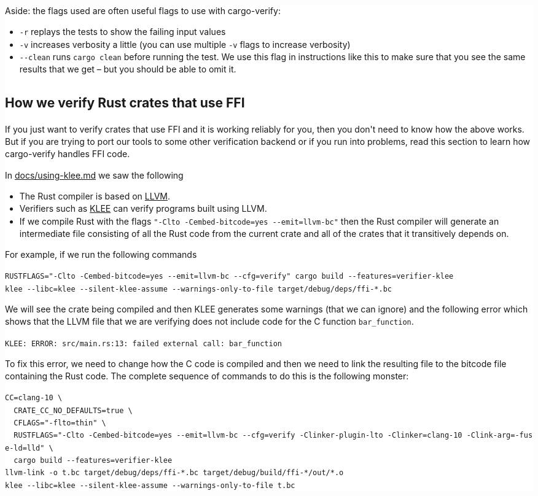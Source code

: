 ```
```

Aside: the flags used are often useful flags to use with cargo-verify:

- `-r` replays the tests to show the failing input values
- `-v` increases verbosity a little (you can use multiple `-v` flags to increase
  verbosity)
- `--clean` runs `cargo clean` before running the test.
  We use this flag in instructions like this to make sure that
  you see the same results that we get – but you should be
  able to omit it.


## How we verify Rust crates that use FFI


If you just want to verify crates that use FFI and it is working reliably for
you, then you don't need to know how the above works.
But if you are trying to port our tools to some other verification backend
or if you run into problems, read this section to learn how cargo-verify
handles FFI code.


In [docs/using-klee.md](using-klee.md) we saw the following

- The Rust compiler is based on [LLVM](https://llvm.org/).
- Verifiers such as [KLEE](http://klee.github.io/) can verify programs built using LLVM.
- If we compile Rust with the flags `"-Clto -Cembed-bitcode=yes --emit=llvm-bc"`
  then the Rust compiler will generate an intermediate file consisting of all
  the Rust code from the current crate and all of the crates that it
  transitively depends on.

For example, if we run the following commands

``` shell
RUSTFLAGS="-Clto -Cembed-bitcode=yes --emit=llvm-bc --cfg=verify" cargo build --features=verifier-klee
klee --libc=klee --silent-klee-assume --warnings-only-to-file target/debug/deps/ffi-*.bc
```

We will see the crate being compiled and then KLEE 
generates some warnings (that we can ignore) and the
following error which shows that the LLVM file that we are verifying
does not include code for the C function `bar_function`.

```
KLEE: ERROR: src/main.rs:13: failed external call: bar_function
```

To fix this error, we need to change how the C code is compiled and
then we need to link the resulting file to the bitcode file containing the Rust
code.
The complete sequence of commands to do this is the following monster:

``` shell
CC=clang-10 \
  CRATE_CC_NO_DEFAULTS=true \
  CFLAGS="-flto=thin" \
  RUSTFLAGS="-Clto -Cembed-bitcode=yes --emit=llvm-bc --cfg=verify -Clinker-plugin-lto -Clinker=clang-10 -Clink-arg=-fuse-ld=lld" \
  cargo build --features=verifier-klee
llvm-link -o t.bc target/debug/deps/ffi-*.bc target/debug/build/ffi-*/out/*.o
klee --libc=klee --silent-klee-assume --warnings-only-to-file t.bc
```
